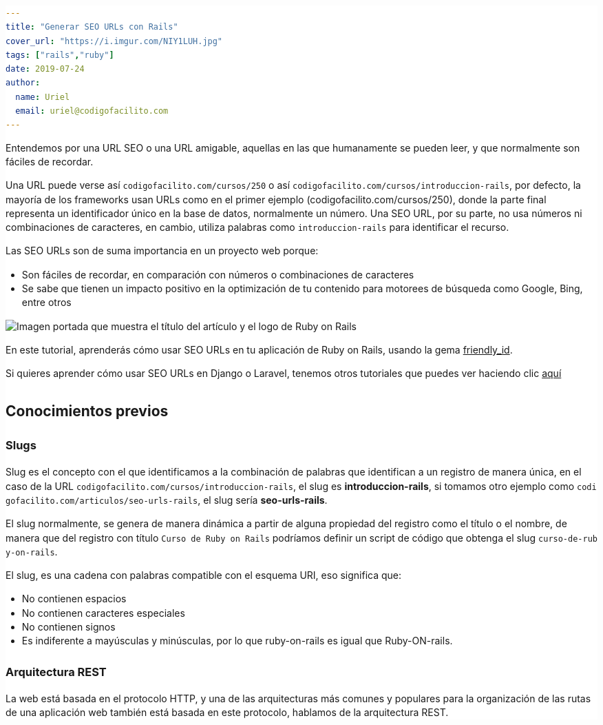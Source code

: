 ```yaml
---
title: "Generar SEO URLs con Rails"
cover_url: "https://i.imgur.com/NIY1LUH.jpg"
tags: ["rails","ruby"]
date: 2019-07-24
author: 
  name: Uriel
  email: uriel@codigofacilito.com
---
```


Entendemos por una URL SEO o una URL amigable, aquellas en las que humanamente se pueden leer, y que normalmente son fáciles de recordar.

Una URL puede verse así `codigofacilito.com/cursos/250` o así `codigofacilito.com/cursos/introduccion-rails`, por defecto, la mayoría de los frameworks usan URLs como en el primer ejemplo (codigofacilito.com/cursos/250), donde la parte final representa un identificador único en la base de datos, normalmente un número. Una SEO URL, por su parte, no usa números ni combinaciones de caracteres, en cambio, utiliza palabras como `introduccion-rails` para identificar el recurso.

Las SEO URLs son de suma importancia en un proyecto web porque:

* Son fáciles de recordar, en comparación con números o combinaciones de caracteres
* Se sabe que tienen un impacto positivo en la optimización de tu contenido para motorees de búsqueda como Google, Bing, entre otros

![Imagen portada que muestra el título del artículo y el logo de Ruby on Rails](https://i.imgur.com/1vBgfSJ.jpg)

En este tutorial, aprenderás cómo usar SEO URLs en tu aplicación de Ruby on Rails, usando la gema [friendly_id](https://github.com/norman/friendly_id).

Si quieres aprender cómo usar SEO URLs en Django o Laravel, tenemos otros tutoriales que puedes ver haciendo clic [aquí](https://codigofacilito.com/bytes?keyword=SEO+URLS)

## Conocimientos previos

### Slugs
Slug es el concepto con el que identificamos a la combinación de palabras que identifican a un registro de manera única, en el caso de la URL `codigofacilito.com/cursos/introduccion-rails`, el slug es **introduccion-rails**, si tomamos otro ejemplo como `codigofacilito.com/articulos/seo-urls-rails`, el slug sería **seo-urls-rails**.

El slug normalmente, se genera de manera dinámica a partir de alguna propiedad del registro como el título o el nombre, de manera que del registro con título `Curso de Ruby on Rails` podríamos definir un script de código que obtenga el slug `curso-de-ruby-on-rails`.

El slug, es una cadena con palabras compatible con el esquema URI, eso significa que:
* No contienen espacios
* No contienen caracteres especiales
* No contienen signos
* Es indiferente a mayúsculas y minúsculas, por lo que ruby-on-rails es igual que Ruby-ON-rails.

### Arquitectura REST
La web está basada en el protocolo HTTP, y una de las arquitecturas más comunes y populares para la organización de las rutas de una aplicación web también está basada en este protocolo, hablamos de la arquitectura REST.
